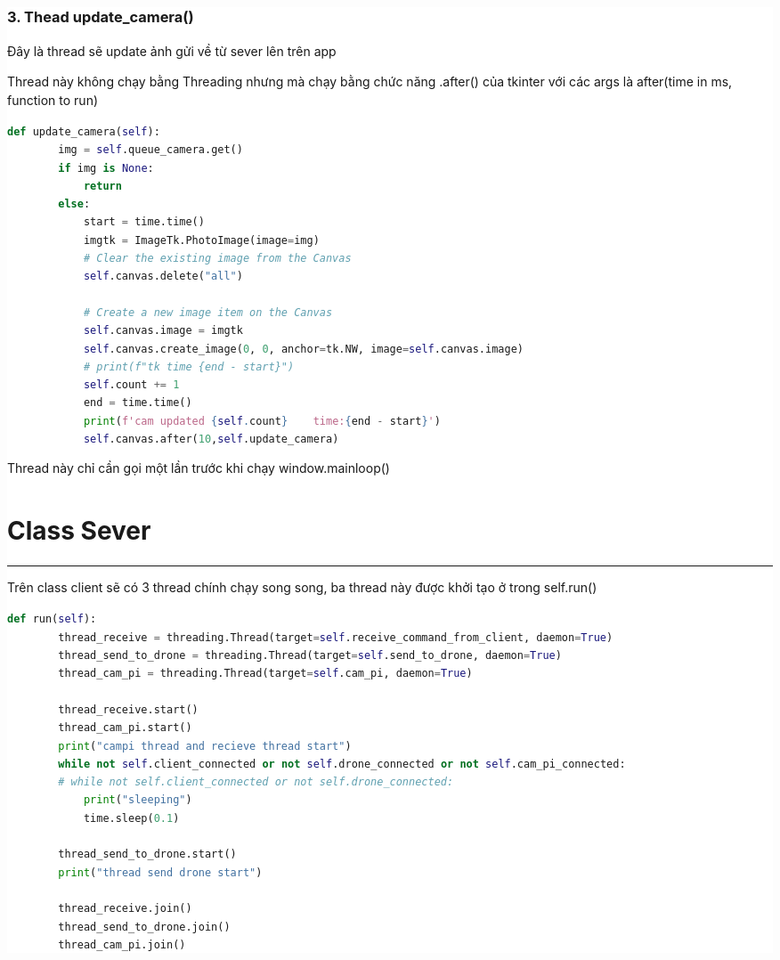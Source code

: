 ### 3. Thead update_camera()

Đây là thread sẽ update ảnh gửi về từ sever lên trên app

Thread này không chạy bằng Threading nhưng mà chạy bằng chức năng .after() của tkinter với các args là after(time in ms, function to run)

```python
def update_camera(self):
        img = self.queue_camera.get()
        if img is None:
            return
        else:
            start = time.time()
            imgtk = ImageTk.PhotoImage(image=img)
            # Clear the existing image from the Canvas
            self.canvas.delete("all")

            # Create a new image item on the Canvas
            self.canvas.image = imgtk
            self.canvas.create_image(0, 0, anchor=tk.NW, image=self.canvas.image)
            # print(f"tk time {end - start}")
            self.count += 1
            end = time.time()
            print(f'cam updated {self.count}    time:{end - start}')
            self.canvas.after(10,self.update_camera)
```

Thread này chỉ cần gọi một lần trước khi chạy window.mainloop()

# Class Sever

---

Trên class client sẽ có 3 thread chính chạy song song, ba thread này được khởi tạo ở trong self.run()

```python
def run(self):
        thread_receive = threading.Thread(target=self.receive_command_from_client, daemon=True)
        thread_send_to_drone = threading.Thread(target=self.send_to_drone, daemon=True)
        thread_cam_pi = threading.Thread(target=self.cam_pi, daemon=True)

        thread_receive.start()
        thread_cam_pi.start()
        print("campi thread and recieve thread start")
        while not self.client_connected or not self.drone_connected or not self.cam_pi_connected:
        # while not self.client_connected or not self.drone_connected:
            print("sleeping")
            time.sleep(0.1)

        thread_send_to_drone.start()
        print("thread send drone start")

        thread_receive.join()
        thread_send_to_drone.join()
        thread_cam_pi.join()
```
